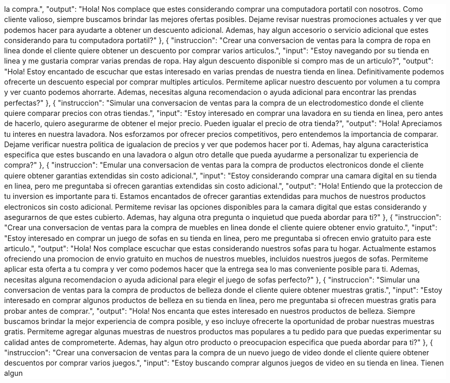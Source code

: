 la compra.", "output": "Hola! Nos complace que estes considerando
comprar una computadora portatil con nosotros. Como cliente valioso,
siempre buscamos brindar las mejores ofertas posibles. Dejame revisar
nuestras promociones actuales y ver que podemos hacer para ayudarte a
obtener un descuento adicional. Ademas, hay algun accesorio o servicio
adicional que estes considerando para tu computadora portatil?" }, {
"instruccion": "Crear una conversacion de ventas para la compra de
ropa en linea donde el cliente quiere obtener un descuento por comprar
varios articulos.", "input": "Estoy navegando por su tienda en linea
y me gustaria comprar varias prendas de ropa. Hay algun descuento
disponible si compro mas de un articulo?", "output": "Hola! Estoy
encantado de escuchar que estas interesado en varias prendas de nuestra
tienda en linea. Definitivamente podemos ofrecerte un descuento especial
por comprar multiples articulos. Permiteme aplicar nuestro descuento por
volumen a tu compra y ver cuanto podemos ahorrarte. Ademas, necesitas
alguna recomendacion o ayuda adicional para encontrar las prendas
perfectas?" }, { "instruccion": "Simular una conversacion de ventas
para la compra de un electrodomestico donde el cliente quiere comparar
precios con otras tiendas.", "input": "Estoy interesado en comprar
una lavadora en su tienda en linea, pero antes de hacerlo, quiero
asegurarme de obtener el mejor precio. Pueden igualar el precio de otra
tienda?", "output": "Hola! Apreciamos tu interes en nuestra
lavadora. Nos esforzamos por ofrecer precios competitivos, pero
entendemos la importancia de comparar. Dejame verificar nuestra politica
de igualacion de precios y ver que podemos hacer por ti. Ademas, hay
alguna caracteristica especifica que estes buscando en una lavadora o
algun otro detalle que pueda ayudarme a personalizar tu experiencia de
compra?" }, { "instruccion": "Emular una conversacion de ventas para
la compra de productos electronicos donde el cliente quiere obtener
garantias extendidas sin costo adicional.", "input": "Estoy
considerando comprar una camara digital en su tienda en linea, pero me
preguntaba si ofrecen garantias extendidas sin costo adicional.",
"output": "Hola! Entiendo que la proteccion de tu inversion es
importante para ti. Estamos encantados de ofrecer garantias extendidas
para muchos de nuestros productos electronicos sin costo adicional.
Permiteme revisar las opciones disponibles para la camara digital que
estas considerando y asegurarnos de que estes cubierto. Ademas, hay
alguna otra pregunta o inquietud que pueda abordar para ti?" }, {
"instruccion": "Crear una conversacion de ventas para la compra de
muebles en linea donde el cliente quiere obtener envio gratuito.",
"input": "Estoy interesado en comprar un juego de sofas en su tienda
en linea, pero me preguntaba si ofrecen envio gratuito para este
articulo.", "output": "Hola! Nos complace escuchar que estas
considerando nuestros sofas para tu hogar. Actualmente estamos
ofreciendo una promocion de envio gratuito en muchos de nuestros
muebles, incluidos nuestros juegos de sofas. Permiteme aplicar esta
oferta a tu compra y ver como podemos hacer que la entrega sea lo mas
conveniente posible para ti. Ademas, necesitas alguna recomendacion o
ayuda adicional para elegir el juego de sofas perfecto?" }, {
"instruccion": "Simular una conversacion de ventas para la compra de
productos de belleza donde el cliente quiere obtener muestras gratis.",
"input": "Estoy interesado en comprar algunos productos de belleza en
su tienda en linea, pero me preguntaba si ofrecen muestras gratis para
probar antes de comprar.", "output": "Hola! Nos encanta que estes
interesado en nuestros productos de belleza. Siempre buscamos brindar la
mejor experiencia de compra posible, y eso incluye ofrecerte la
oportunidad de probar nuestras muestras gratis. Permiteme agregar
algunas muestras de nuestros productos mas populares a tu pedido para
que puedas experimentar su calidad antes de comprometerte. Ademas, hay
algun otro producto o preocupacion especifica que pueda abordar para
ti?" }, { "instruccion": "Crear una conversacion de ventas para la
compra de un nuevo juego de video donde el cliente quiere obtener
descuentos por comprar varios juegos.", "input": "Estoy buscando
comprar algunos juegos de video en su tienda en linea. Tienen algun